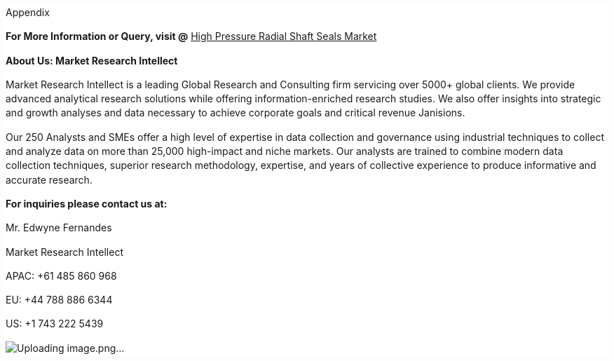 Appendix</span></em></p><p><span class="font-[700]"><strong>For More Information or Query, visit&nbsp;@</strong>&nbsp;</span><span class="font-[700]"><a href="https://www.marketresearchintellect.com/product/high-pressure-radial-shaft-seals-market/?utm_source=Linkedin&utm_medium=832" target="_blank" data-tracking-control-name="article-ssr-frontend-pulse_little-text-block" data-tracking-will-navigate="" data-test-link="">High Pressure Radial Shaft Seals Market</a></span></p><p><strong><span class="font-[700]">About Us: Market Research Intellect</span></strong></p><p><span class="">Market Research Intellect is a leading Global Research and Consulting firm servicing over 5000+ global clients. We provide advanced analytical research solutions while offering information-enriched research studies.&nbsp;</span>We also offer insights into strategic and growth analyses and data necessary to achieve corporate goals and critical revenue Janisions.</p><p><span class="">Our 250 Analysts and SMEs offer a high level of expertise in data collection and governance using industrial techniques to collect and analyze data on more than 25,000 high-impact and niche markets. Our analysts are trained to combine modern data collection techniques, superior research methodology, expertise, and years of collective experience to produce informative and accurate research.</span></p><p><strong>For inquiries please contact us at:</strong></p><p>Mr. Edwyne Fernandes</p><p>Market Research Intellect</p><p>APAC: +61 485 860 968</p><p>EU: +44 788 886 6344</p><p>US: +1 743 222 5439</p>
![Uploading image.png…]()
